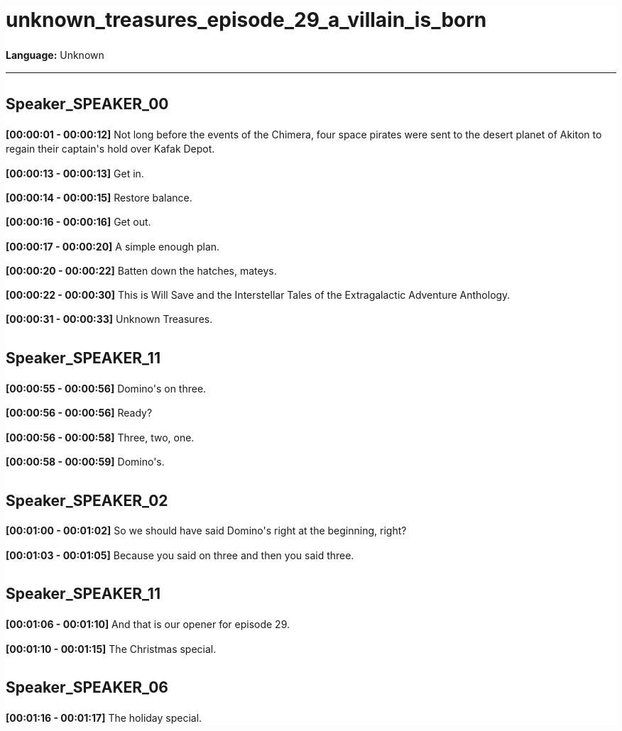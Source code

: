 # unknown_treasures_episode_29_a_villain_is_born

**Language:** Unknown

---


## Speaker_SPEAKER_00

**[00:00:01 - 00:00:12]** Not long before the events of the Chimera, four space pirates were sent to the desert planet of Akiton to regain their captain's hold over Kafak Depot.

**[00:00:13 - 00:00:13]** Get in.

**[00:00:14 - 00:00:15]** Restore balance.

**[00:00:16 - 00:00:16]** Get out.

**[00:00:17 - 00:00:20]** A simple enough plan.

**[00:00:20 - 00:00:22]** Batten down the hatches, mateys.

**[00:00:22 - 00:00:30]** This is Will Save and the Interstellar Tales of the Extragalactic Adventure Anthology.

**[00:00:31 - 00:00:33]** Unknown Treasures.


## Speaker_SPEAKER_11

**[00:00:55 - 00:00:56]** Domino's on three.

**[00:00:56 - 00:00:56]** Ready?

**[00:00:56 - 00:00:58]** Three, two, one.

**[00:00:58 - 00:00:59]** Domino's.


## Speaker_SPEAKER_02

**[00:01:00 - 00:01:02]** So we should have said Domino's right at the beginning, right?

**[00:01:03 - 00:01:05]** Because you said on three and then you said three.


## Speaker_SPEAKER_11

**[00:01:06 - 00:01:10]** And that is our opener for episode 29.

**[00:01:10 - 00:01:15]** The Christmas special.


## Speaker_SPEAKER_06

**[00:01:16 - 00:01:17]** The holiday special.
